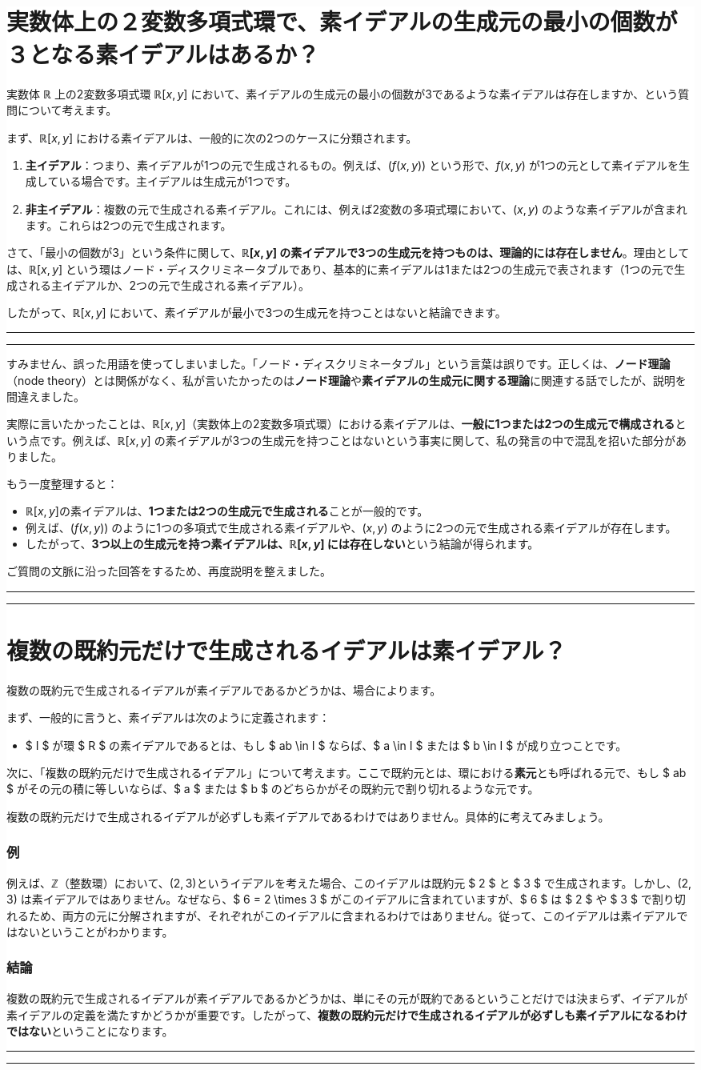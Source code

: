 # 実数体上の２変数多項式環で、素イデアルの生成元の最小の個数が３となる素イデアルはあるか？
実数体 $\mathbb{R}$ 上の2変数多項式環 $\mathbb{R}[x, y]$ において、素イデアルの生成元の最小の個数が3であるような素イデアルは存在しますか、という質問について考えます。

まず、$\mathbb{R}[x, y]$ における素イデアルは、一般的に次の2つのケースに分類されます。

1. **主イデアル**：つまり、素イデアルが1つの元で生成されるもの。例えば、$(f(x, y))$ という形で、$f(x, y)$ が1つの元として素イデアルを生成している場合です。主イデアルは生成元が1つです。
   
2. **非主イデアル**：複数の元で生成される素イデアル。これには、例えば2変数の多項式環において、$(x, y)$ のような素イデアルが含まれます。これらは2つの元で生成されます。

さて、「最小の個数が3」という条件に関して、**$\mathbb{R}[x, y]$ の素イデアルで3つの生成元を持つものは、理論的には存在しません**。理由としては、$\mathbb{R}[x, y]$ という環はノード・ディスクリミネータブルであり、基本的に素イデアルは1または2つの生成元で表されます（1つの元で生成される主イデアルか、2つの元で生成される素イデアル）。

したがって、$\mathbb{R}[x, y]$ において、素イデアルが最小で3つの生成元を持つことはないと結論できます。

---
---

すみません、誤った用語を使ってしまいました。「ノード・ディスクリミネータブル」という言葉は誤りです。正しくは、**ノード理論**（node theory）とは関係がなく、私が言いたかったのは**ノード理論**や**素イデアルの生成元に関する理論**に関連する話でしたが、説明を間違えました。

実際に言いたかったことは、$\mathbb{R}[x, y]$（実数体上の2変数多項式環）における素イデアルは、**一般に1つまたは2つの生成元で構成される**という点です。例えば、$\mathbb{R}[x, y]$ の素イデアルが3つの生成元を持つことはないという事実に関して、私の発言の中で混乱を招いた部分がありました。

もう一度整理すると：

- $\mathbb{R}[x, y]$の素イデアルは、**1つまたは2つの生成元で生成される**ことが一般的です。
- 例えば、$(f(x, y))$ のように1つの多項式で生成される素イデアルや、$(x, y)$ のように2つの元で生成される素イデアルが存在します。
- したがって、**3つ以上の生成元を持つ素イデアルは、$\mathbb{R}[x, y]$ には存在しない**という結論が得られます。

ご質問の文脈に沿った回答をするため、再度説明を整えました。

---
---

# 複数の既約元だけで生成されるイデアルは素イデアル？
複数の既約元で生成されるイデアルが素イデアルであるかどうかは、場合によります。

まず、一般的に言うと、素イデアルは次のように定義されます：

- $ I $ が環 $ R $ の素イデアルであるとは、もし $ ab \in I $ ならば、$ a \in I $ または $ b \in I $ が成り立つことです。

次に、「複数の既約元だけで生成されるイデアル」について考えます。ここで既約元とは、環における**素元**とも呼ばれる元で、もし $ ab $ がその元の積に等しいならば、$ a $ または $ b $ のどちらかがその既約元で割り切れるような元です。

複数の既約元だけで生成されるイデアルが必ずしも素イデアルであるわけではありません。具体的に考えてみましょう。

### 例
例えば、$\mathbb{Z}$（整数環）において、$(2, 3)$というイデアルを考えた場合、このイデアルは既約元 $ 2 $ と $ 3 $ で生成されます。しかし、$(2, 3)$ は素イデアルではありません。なぜなら、$ 6 = 2 \times 3 $ がこのイデアルに含まれていますが、$ 6 $ は $ 2 $ や $ 3 $ で割り切れるため、両方の元に分解されますが、それぞれがこのイデアルに含まれるわけではありません。従って、このイデアルは素イデアルではないということがわかります。

### 結論
複数の既約元で生成されるイデアルが素イデアルであるかどうかは、単にその元が既約であるということだけでは決まらず、イデアルが素イデアルの定義を満たすかどうかが重要です。したがって、**複数の既約元だけで生成されるイデアルが必ずしも素イデアルになるわけではない**ということになります。

---
---